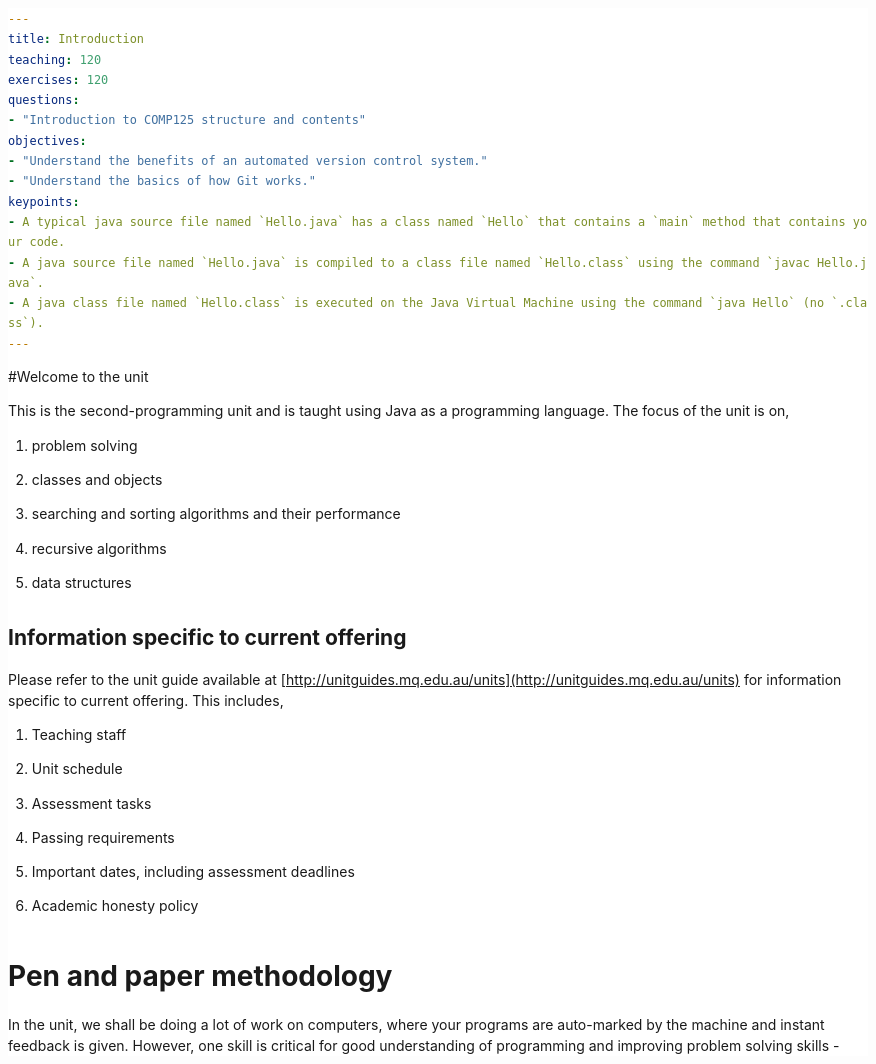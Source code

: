 ```yaml
---
title: Introduction
teaching: 120
exercises: 120
questions:
- "Introduction to COMP125 structure and contents"
objectives:
- "Understand the benefits of an automated version control system."
- "Understand the basics of how Git works."
keypoints:
- A typical java source file named `Hello.java` has a class named `Hello` that contains a `main` method that contains your code.
- A java source file named `Hello.java` is compiled to a class file named `Hello.class` using the command `javac Hello.java`.
- A java class file named `Hello.class` is executed on the Java Virtual Machine using the command `java Hello` (no `.class`).
---
```

#Welcome to the unit

This is the second-programming unit and is taught using Java as a programming language. The focus of the unit is on,

1. problem solving

2. classes and objects

3. searching and sorting algorithms and their performance

4. recursive algorithms

5. data structures

## Information specific to current offering

Please refer to the unit guide available at [http://unitguides.mq.edu.au/units](http://unitguides.mq.edu.au/units) for information specific to current offering. This includes,

1. Teaching staff

2. Unit schedule

3. Assessment tasks

4. Passing requirements

5. Important dates, including assessment deadlines

6. Academic honesty policy

# Pen and paper methodology

In the unit, we shall be doing a lot of work on computers, where your programs are auto-marked by the machine and instant feedback is given. However, one skill is critical for good understanding of programming and improving problem solving skills -
